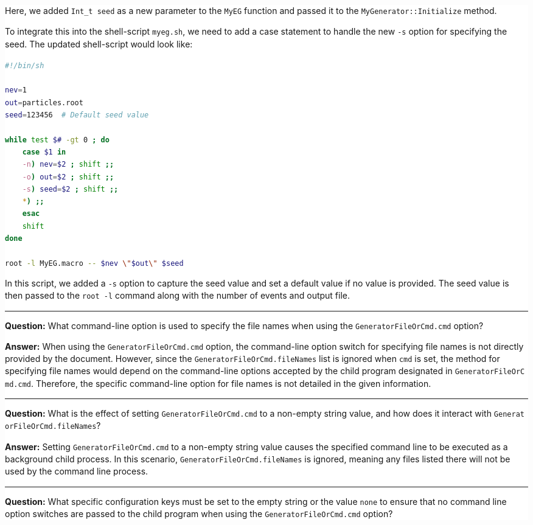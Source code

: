 Here, we added `Int_t seed` as a new parameter to the `MyEG` function and passed it to the `MyGenerator::Initialize` method.

To integrate this into the shell-script `myeg.sh`, we need to add a case statement to handle the new `-s` option for specifying the seed. The updated shell-script would look like:

```sh
#!/bin/sh

nev=1
out=particles.root
seed=123456  # Default seed value

while test $# -gt 0 ; do
    case $1 in
    -n) nev=$2 ; shift ;;
    -o) out=$2 ; shift ;;
    -s) seed=$2 ; shift ;;
    *) ;;
    esac
    shift
done

root -l MyEG.macro -- $nev \"$out\" $seed
```

In this script, we added a `-s` option to capture the seed value and set a default value if no value is provided. The seed value is then passed to the `root -l` command along with the number of events and output file.

---

**Question:** What command-line option is used to specify the file names when using the `GeneratorFileOrCmd.cmd` option?

**Answer:** When using the `GeneratorFileOrCmd.cmd` option, the command-line option switch for specifying file names is not directly provided by the document. However, since the `GeneratorFileOrCmd.fileNames` list is ignored when `cmd` is set, the method for specifying file names would depend on the command-line options accepted by the child program designated in `GeneratorFileOrCmd.cmd`. Therefore, the specific command-line option for file names is not detailed in the given information.

---

**Question:** What is the effect of setting `GeneratorFileOrCmd.cmd` to a non-empty string value, and how does it interact with `GeneratorFileOrCmd.fileNames`?

**Answer:** Setting `GeneratorFileOrCmd.cmd` to a non-empty string value causes the specified command line to be executed as a background child process. In this scenario, `GeneratorFileOrCmd.fileNames` is ignored, meaning any files listed there will not be used by the command line process.

---

**Question:** What specific configuration keys must be set to the empty string or the value `none` to ensure that no command line option switches are passed to the child program when using the `GeneratorFileOrCmd.cmd` option?
